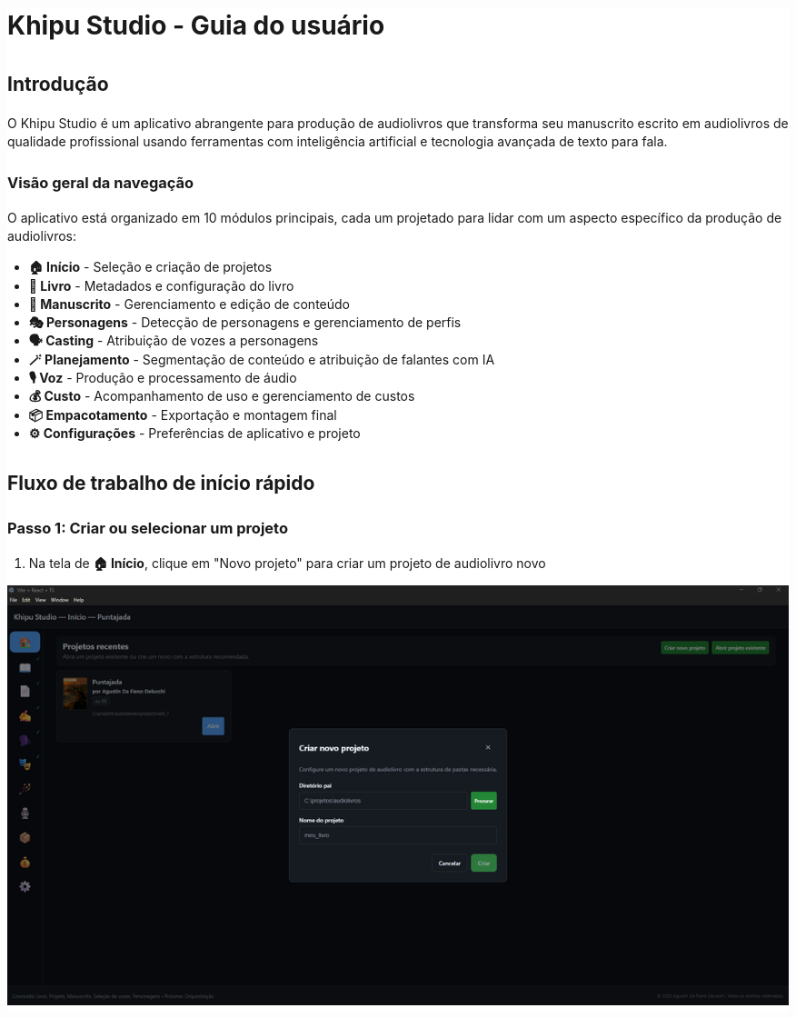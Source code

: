 # Khipu Studio - Guia do usuário

## Introdução

O Khipu Studio é um aplicativo abrangente para produção de audiolivros que transforma seu manuscrito escrito em audiolivros de qualidade profissional usando ferramentas com inteligência artificial e tecnologia avançada de texto para fala.

### Visão geral da navegação

O aplicativo está organizado em 10 módulos principais, cada um projetado para lidar com um aspecto específico da produção de audiolivros:

- **🏠 Início** - Seleção e criação de projetos
- **📖 Livro** - Metadados e configuração do livro  
- **📑 Manuscrito** - Gerenciamento e edição de conteúdo
- **🎭 Personagens** - Detecção de personagens e gerenciamento de perfis
- **🗣️ Casting** - Atribuição de vozes a personagens
- **🪄 Planejamento** - Segmentação de conteúdo e atribuição de falantes com IA
- **🎙️ Voz** - Produção e processamento de áudio
- **💰 Custo** - Acompanhamento de uso e gerenciamento de custos
- **📦 Empacotamento** - Exportação e montagem final
- **⚙️ Configurações** - Preferências de aplicativo e projeto

## Fluxo de trabalho de início rápido

### Passo 1: Criar ou selecionar um projeto
1. Na tela de **🏠 Início**, clique em "Novo projeto" para criar um projeto de audiolivro novo

![Tela de início - Novo projeto](images/user-guide/pt-BR/00-create.png)
